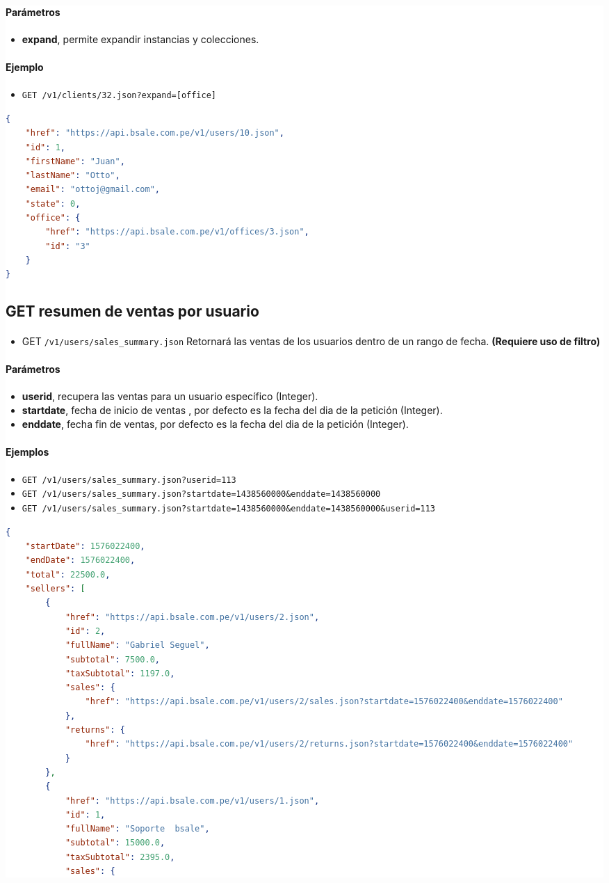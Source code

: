 #### Parámetros
- **expand**, permite expandir instancias y colecciones.

#### Ejemplo
- `GET /v1/clients/32.json?expand=[office]`

```json title="Response /users/10.json"
{
    "href": "https://api.bsale.com.pe/v1/users/10.json",
    "id": 1,
    "firstName": "Juan",
    "lastName": "Otto",
    "email": "ottoj@gmail.com",
    "state": 0,
    "office": {
        "href": "https://api.bsale.com.pe/v1/offices/3.json",
        "id": "3"
    }
}
```
## GET resumen de ventas por usuario
- GET `/v1/users/sales_summary.json` Retornará las ventas de los usuarios dentro de un rango de fecha. **(Requiere uso de filtro)**

#### Parámetros
- **userid**, recupera las ventas para un usuario específico (Integer).
- **startdate**, fecha de inicio de ventas , por defecto es la fecha del dia de la petición (Integer).
- **enddate**, fecha fin de ventas, por defecto es la fecha del dia de la petición (Integer).
#### Ejemplos
- `GET /v1/users/sales_summary.json?userid=113`
- `GET /v1/users/sales_summary.json?startdate=1438560000&enddate=1438560000`
- `GET /v1/users/sales_summary.json?startdate=1438560000&enddate=1438560000&userid=113`

```json 
{
    "startDate": 1576022400,
    "endDate": 1576022400,
    "total": 22500.0,
    "sellers": [
        {
            "href": "https://api.bsale.com.pe/v1/users/2.json",
            "id": 2,
            "fullName": "Gabriel Seguel",
            "subtotal": 7500.0,
            "taxSubtotal": 1197.0,
            "sales": {
                "href": "https://api.bsale.com.pe/v1/users/2/sales.json?startdate=1576022400&enddate=1576022400"
            },
            "returns": {
                "href": "https://api.bsale.com.pe/v1/users/2/returns.json?startdate=1576022400&enddate=1576022400"
            }
        },
        {
            "href": "https://api.bsale.com.pe/v1/users/1.json",
            "id": 1,
            "fullName": "Soporte  bsale",
            "subtotal": 15000.0,
            "taxSubtotal": 2395.0,
            "sales": {
```